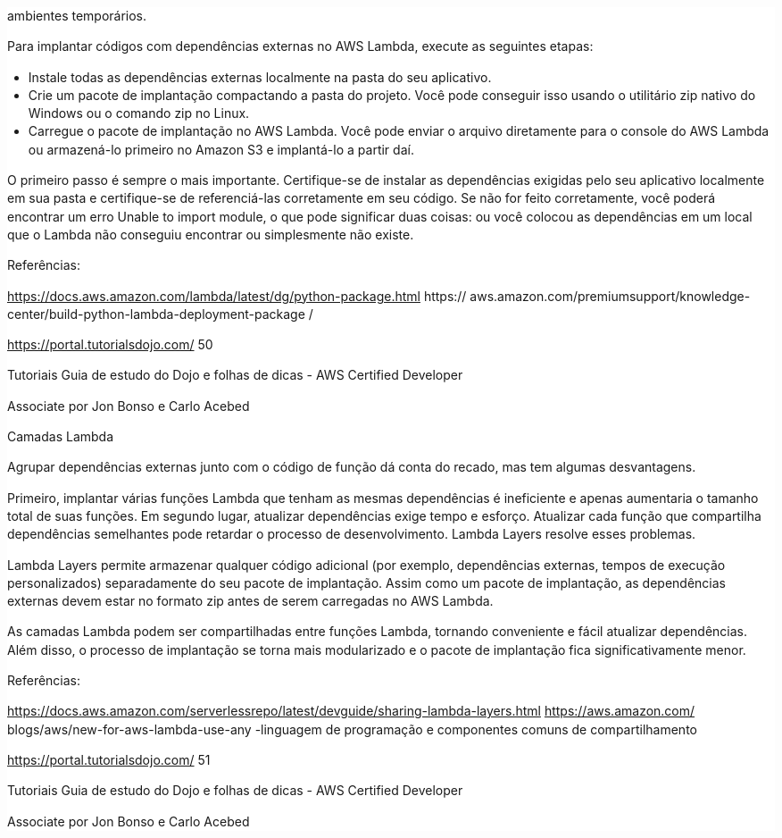 ambientes temporários.

Para implantar códigos com dependências externas no AWS Lambda, execute as seguintes etapas:

- Instale todas as dependências externas localmente na pasta do seu aplicativo.
- Crie um pacote de implantação compactando a pasta do projeto. Você pode conseguir isso usando o utilitário zip nativo do Windows ou o comando zip no Linux.
- Carregue o pacote de implantação no AWS Lambda. Você pode enviar o arquivo diretamente para o console do AWS Lambda ou armazená-lo primeiro no Amazon S3 e implantá-lo a partir daí.

O primeiro passo é sempre o mais importante. Certifique-se de instalar as dependências exigidas pelo seu aplicativo localmente em sua pasta e certifique-se de referenciá-las corretamente em seu código. Se não for feito corretamente, você poderá encontrar um erro Unable to import module, o que pode significar duas coisas: ou você colocou as dependências em um local que o Lambda não conseguiu encontrar ou simplesmente não existe.

Referências:

https://docs.aws.amazon.com/lambda/latest/dg/python-package.html https:// aws.amazon.com/premiumsupport/knowledge-center/build-python-lambda-deployment-package /

https://portal.tutorialsdojo.com/	50



Tutoriais Guia de estudo do Dojo e folhas de dicas - AWS Certified Developer

Associate por Jon Bonso e Carlo Acebed

Camadas Lambda

Agrupar dependências externas junto com o código de função dá conta do recado, mas tem algumas desvantagens.

Primeiro, implantar várias funções Lambda que tenham as mesmas dependências é ineficiente e apenas aumentaria o tamanho total de suas funções. Em segundo lugar, atualizar dependências exige tempo e esforço. Atualizar cada função que compartilha dependências semelhantes pode retardar o processo de desenvolvimento. Lambda Layers resolve esses problemas.

Lambda Layers permite armazenar qualquer código adicional (por exemplo, dependências externas, tempos de execução personalizados) separadamente do seu pacote de implantação. Assim como um pacote de implantação, as dependências externas devem estar no formato zip antes de serem carregadas no AWS Lambda.

As camadas Lambda podem ser compartilhadas entre funções Lambda, tornando conveniente e fácil atualizar dependências. Além disso, o processo de implantação se torna mais modularizado e o pacote de implantação fica significativamente menor.

Referências:

https://docs.aws.amazon.com/serverlessrepo/latest/devguide/sharing-lambda-layers.html https://aws.amazon.com/ blogs/aws/new-for-aws-lambda-use-any -linguagem de programação e componentes comuns de compartilhamento

https://portal.tutorialsdojo.com/	51



Tutoriais Guia de estudo do Dojo e folhas de dicas - AWS Certified Developer

Associate por Jon Bonso e Carlo Acebed

